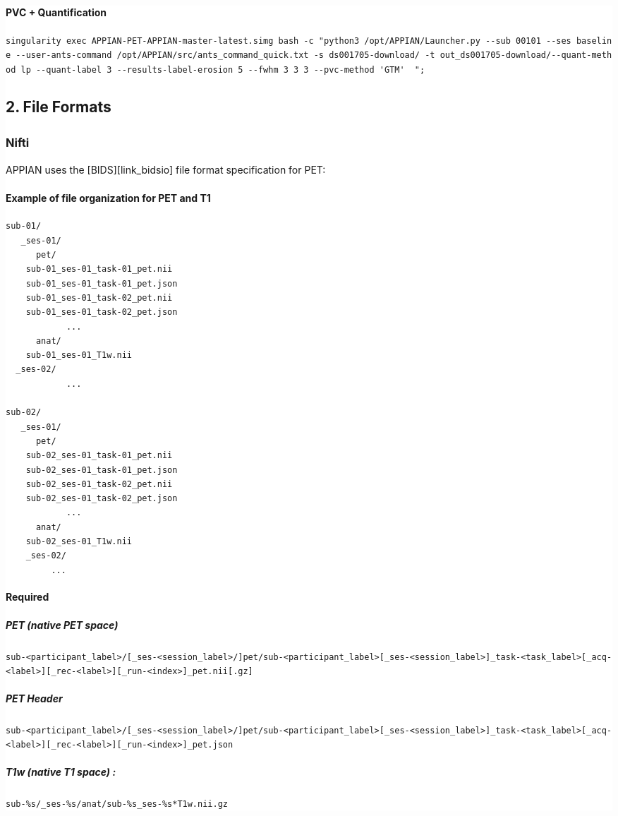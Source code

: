 #### PVC + Quantification
	singularity exec APPIAN-PET-APPIAN-master-latest.simg bash -c "python3 /opt/APPIAN/Launcher.py --sub 00101 --ses baseline --user-ants-command /opt/APPIAN/src/ants_command_quick.txt -s ds001705-download/ -t out_ds001705-download/--quant-method lp --quant-label 3 --results-label-erosion 5 --fwhm 3 3 3 --pvc-method 'GTM'  ";

## 2. File Formats  <a name="fileformat"></a>

### Nifti
APPIAN uses the [BIDS][link_bidsio] file format specification for PET:

#### Example of file organization for PET and T1 
    sub-01/
       _ses-01/
          pet/
	  	sub-01_ses-01_task-01_pet.nii
		sub-01_ses-01_task-01_pet.json
		sub-01_ses-01_task-02_pet.nii
		sub-01_ses-01_task-02_pet.json
             	...
          anat/ 
	  	sub-01_ses-01_T1w.nii
      _ses-02/
               	...

    sub-02/
       _ses-01/
          pet/
	  	sub-02_ses-01_task-01_pet.nii
		sub-02_ses-01_task-01_pet.json
		sub-02_ses-01_task-02_pet.nii
		sub-02_ses-01_task-02_pet.json
             	...
          anat/ 
	  	sub-02_ses-01_T1w.nii
        _ses-02/
             ...


#### Required
##### PET (native PET space)
`sub-<participant_label>/[_ses-<session_label>/]pet/sub-<participant_label>[_ses-<session_label>]_task-<task_label>[_acq-<label>][_rec-<label>][_run-<index>]_pet.nii[.gz]`

##### PET Header
`sub-<participant_label>/[_ses-<session_label>/]pet/sub-<participant_label>[_ses-<session_label>]_task-<task_label>[_acq-<label>][_rec-<label>][_run-<index>]_pet.json`

##### T1w (native T1 space) :
`sub-%s/_ses-%s/anat/sub-%s_ses-%s*T1w.nii.gz`
